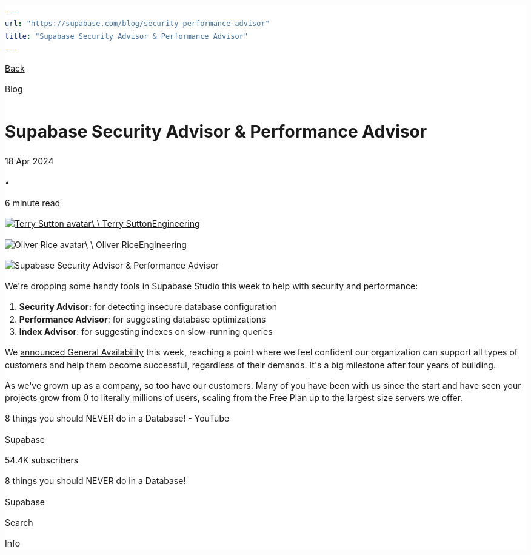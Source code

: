 ```yaml
---
url: "https://supabase.com/blog/security-performance-advisor"
title: "Supabase Security Advisor & Performance Advisor"
---
```


[Back](https://supabase.com/blog)

[Blog](https://supabase.com/blog)

# Supabase Security Advisor & Performance Advisor

18 Apr 2024

•

6 minute read

[![Terry Sutton avatar](https://supabase.com/_next/image?url=https%3A%2F%2Fgithub.com%2Fsaltcod.png&w=96&q=75&dpl=dpl_7FY8EmFQ6G3YqautJ4Fvh1viLnvu)\\
\\
Terry SuttonEngineering](https://github.com/saltcod)

[![Oliver Rice avatar](https://supabase.com/_next/image?url=https%3A%2F%2Fgithub.com%2Folirice.png&w=96&q=75&dpl=dpl_7FY8EmFQ6G3YqautJ4Fvh1viLnvu)\\
\\
Oliver RiceEngineering](https://github.com/olirice)

![Supabase Security Advisor & Performance Advisor](https://supabase.com/_next/image?url=%2Fimages%2Fblog%2Fga-week%2Fsecurity-peformance-advisor%2Fthumb.png%3Fv%3D3&w=3840&q=100&dpl=dpl_7FY8EmFQ6G3YqautJ4Fvh1viLnvu)

We're dropping some handy tools in Supabase Studio this week to help with security and performance:

1. **Security Advisor:** for detecting insecure database configuration
2. **Performance Advisor**: for suggesting database optimizations
3. **Index Advisor**: for suggesting indexes on slow-running queries

We [announced General Availability](https://supabase.com/ga) this week, reaching a point where we feel confident our organization can support all types of customers and help them become successful, regardless of their demands. It's a big milestone after four years of building.

As we've grown up as a company, so too have our customers. Many of you have been with us since the start and have seen your projects grow from 0 to literally millions of users, scaling from the Free Plan up to the largest size servers we offer.

8 things you should NEVER do in a Database! - YouTube

Supabase

54.4K subscribers

[8 things you should NEVER do in a Database!](https://www.youtube.com/watch?v=NZEbVe47DfA)

Supabase

Search

Info

